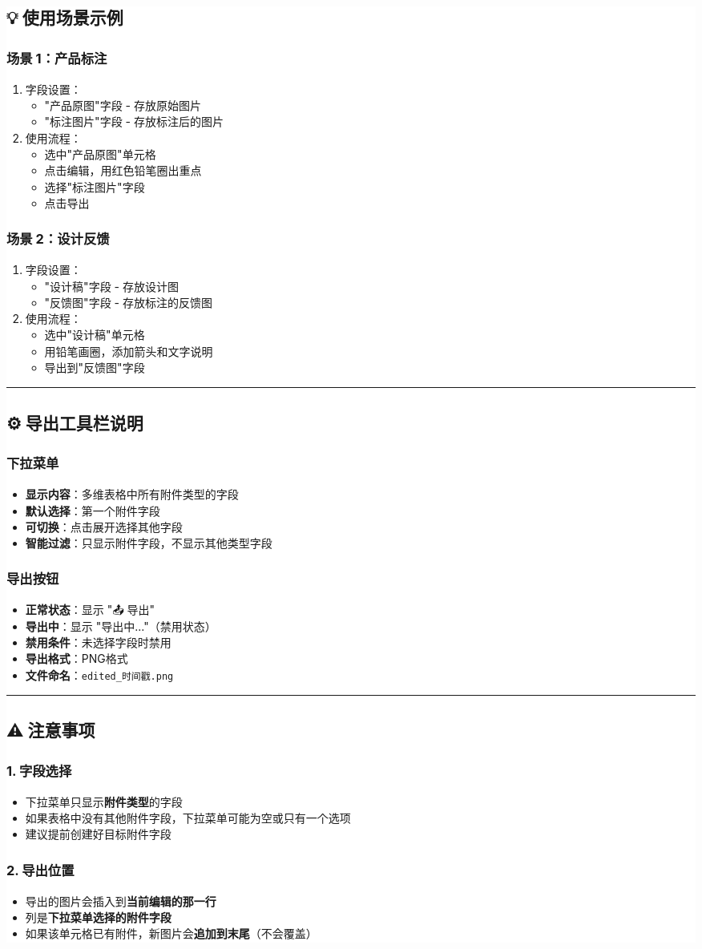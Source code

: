
## 💡 使用场景示例

### 场景 1：产品标注
1. 字段设置：
   - "产品原图"字段 - 存放原始图片
   - "标注图片"字段 - 存放标注后的图片
2. 使用流程：
   - 选中"产品原图"单元格
   - 点击编辑，用红色铅笔圈出重点
   - 选择"标注图片"字段
   - 点击导出

### 场景 2：设计反馈
1. 字段设置：
   - "设计稿"字段 - 存放设计图
   - "反馈图"字段 - 存放标注的反馈图
2. 使用流程：
   - 选中"设计稿"单元格
   - 用铅笔画圈，添加箭头和文字说明
   - 导出到"反馈图"字段

---

## ⚙️ 导出工具栏说明

### 下拉菜单
- **显示内容**：多维表格中所有附件类型的字段
- **默认选择**：第一个附件字段
- **可切换**：点击展开选择其他字段
- **智能过滤**：只显示附件字段，不显示其他类型字段

### 导出按钮
- **正常状态**：显示 "📤 导出"
- **导出中**：显示 "导出中..."（禁用状态）
- **禁用条件**：未选择字段时禁用
- **导出格式**：PNG格式
- **文件命名**：`edited_时间戳.png`

---

## ⚠️ 注意事项

### 1. 字段选择
- 下拉菜单只显示**附件类型**的字段
- 如果表格中没有其他附件字段，下拉菜单可能为空或只有一个选项
- 建议提前创建好目标附件字段

### 2. 导出位置
- 导出的图片会插入到**当前编辑的那一行**
- 列是**下拉菜单选择的附件字段**
- 如果该单元格已有附件，新图片会**追加到末尾**（不会覆盖）
